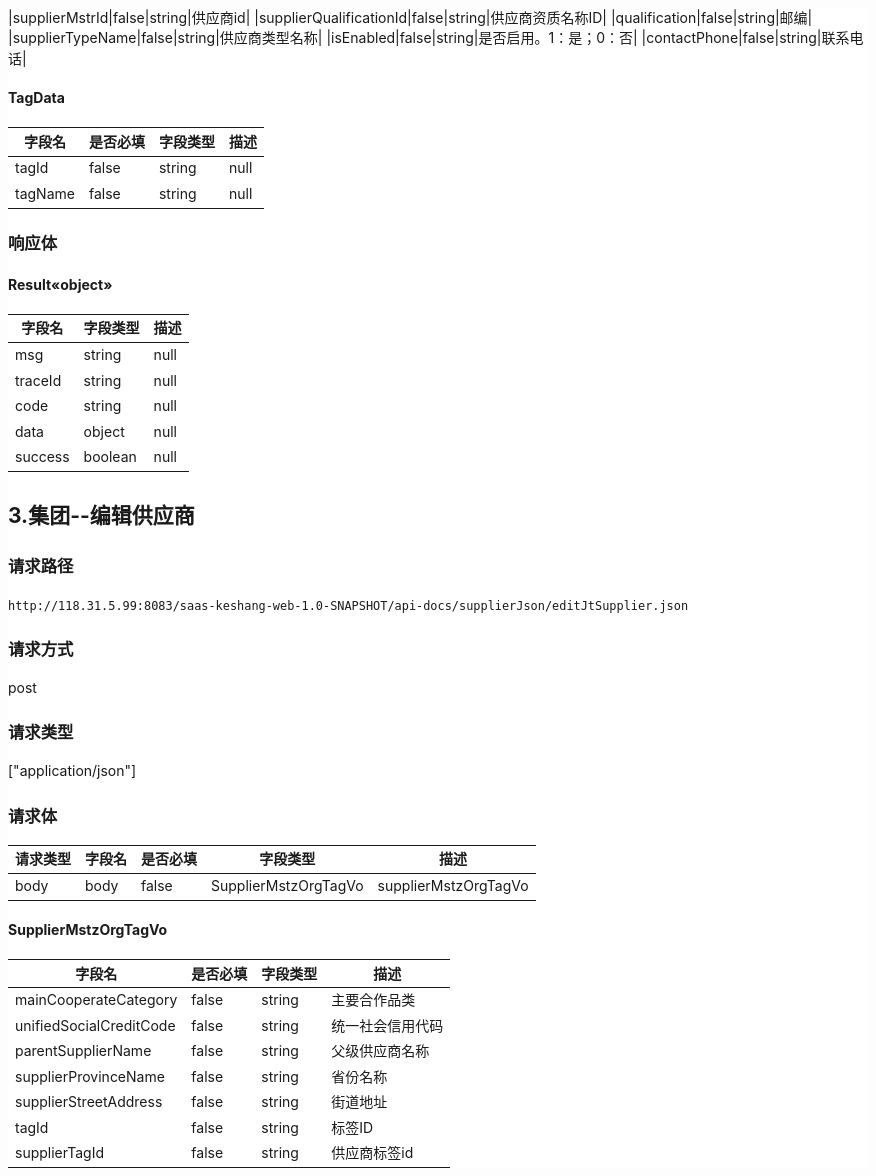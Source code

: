 |supplierMstrId|false|string|供应商id|
|supplierQualificationId|false|string|供应商资质名称ID|
|qualification|false|string|邮编|
|supplierTypeName|false|string|供应商类型名称|
|isEnabled|false|string|是否启用。1：是；0：否|
|contactPhone|false|string|联系电话|
#### TagData
|字段名|是否必填|字段类型|描述|
|---|---|---|---|
|tagId|false|string|null|
|tagName|false|string|null|
### 响应体
#### Result«object»
|字段名|字段类型|描述|
|---|---|---|
|msg|string|null|
|traceId|string|null|
|code|string|null|
|data|object|null|
|success|boolean|null|
## 3.集团--编辑供应商
### 请求路径
```
http://118.31.5.99:8083/saas-keshang-web-1.0-SNAPSHOT/api-docs/supplierJson/editJtSupplier.json
```
### 请求方式
post
### 请求类型
["application/json"]
### 请求体
|请求类型|字段名|是否必填|字段类型|描述|
|---|---|---|---|---|
|body|body|false|SupplierMstzOrgTagVo|supplierMstzOrgTagVo|
#### SupplierMstzOrgTagVo
|字段名|是否必填|字段类型|描述|
|---|---|---|---|
|mainCooperateCategory|false|string|主要合作品类|
|unifiedSocialCreditCode|false|string|统一社会信用代码|
|parentSupplierName|false|string|父级供应商名称|
|supplierProvinceName|false|string|省份名称|
|supplierStreetAddress|false|string|街道地址|
|tagId|false|string|标签ID|
|supplierTagId|false|string|供应商标签id|